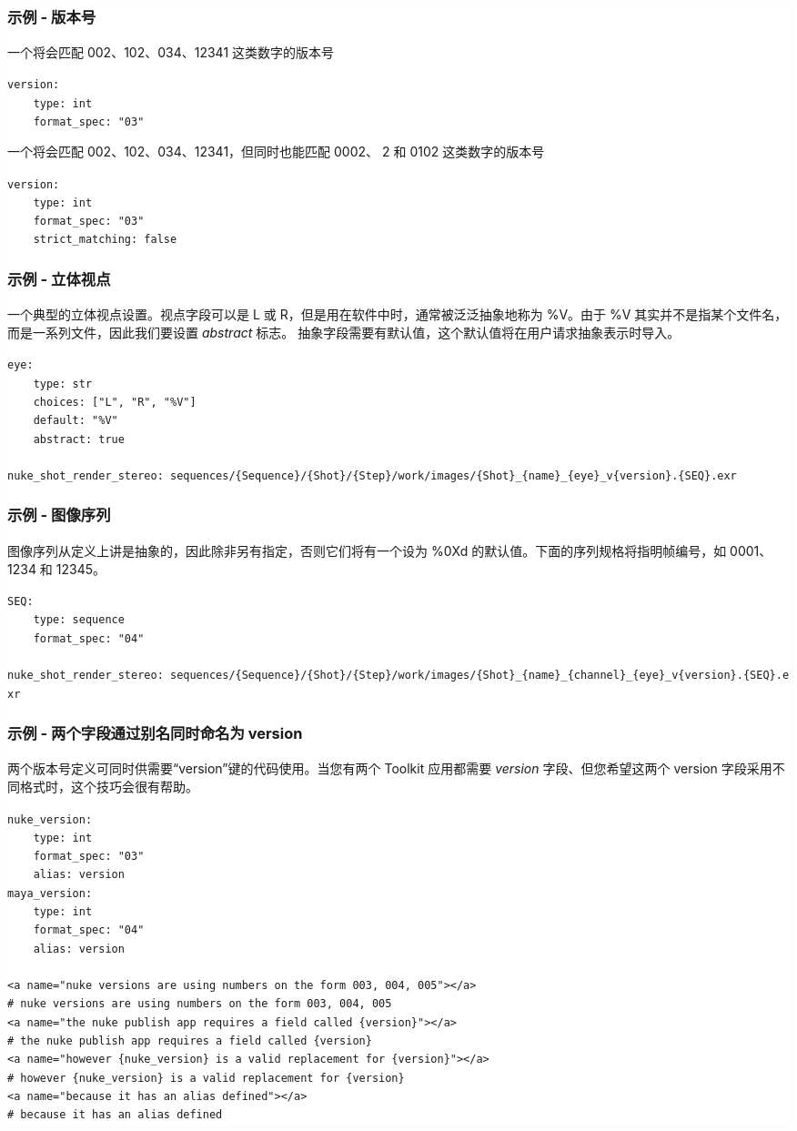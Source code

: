 ### 示例 - 版本号

一个将会匹配 002、102、034、12341 这类数字的版本号

    version:
        type: int
        format_spec: "03"

一个将会匹配 002、102、034、12341，但同时也能匹配 0002、 2 和 0102 这类数字的版本号

    version:
        type: int
        format_spec: "03"
        strict_matching: false

### 示例 - 立体视点

一个典型的立体视点设置。视点字段可以是 L 或 R，但是用在软件中时，通常被泛泛抽象地称为 %V。由于 %V 其实并不是指某个文件名，而是一系列文件，因此我们要设置 _abstract_ 标志。 抽象字段需要有默认值，这个默认值将在用户请求抽象表示时导入。

    eye:
        type: str
        choices: ["L", "R", "%V"]
        default: "%V"
        abstract: true

    nuke_shot_render_stereo: sequences/{Sequence}/{Shot}/{Step}/work/images/{Shot}_{name}_{eye}_v{version}.{SEQ}.exr

### 示例 - 图像序列

图像序列从定义上讲是抽象的，因此除非另有指定，否则它们将有一个设为 %0Xd 的默认值。下面的序列规格将指明帧编号，如 0001、1234 和 12345。

    SEQ:
        type: sequence
        format_spec: "04"

    nuke_shot_render_stereo: sequences/{Sequence}/{Shot}/{Step}/work/images/{Shot}_{name}_{channel}_{eye}_v{version}.{SEQ}.exr

### 示例 - 两个字段通过别名同时命名为 version

两个版本号定义可同时供需要“version”键的代码使用。当您有两个 Toolkit 应用都需要 _version_ 字段、但您希望这两个 version 字段采用不同格式时，这个技巧会很有帮助。

    nuke_version:
        type: int
        format_spec: "03"
        alias: version
    maya_version:
        type: int
        format_spec: "04"
        alias: version

    <a name="nuke versions are using numbers on the form 003, 004, 005"></a>
    # nuke versions are using numbers on the form 003, 004, 005
    <a name="the nuke publish app requires a field called {version}"></a>
    # the nuke publish app requires a field called {version}
    <a name="however {nuke_version} is a valid replacement for {version}"></a>
    # however {nuke_version} is a valid replacement for {version}
    <a name="because it has an alias defined"></a>
    # because it has an alias defined